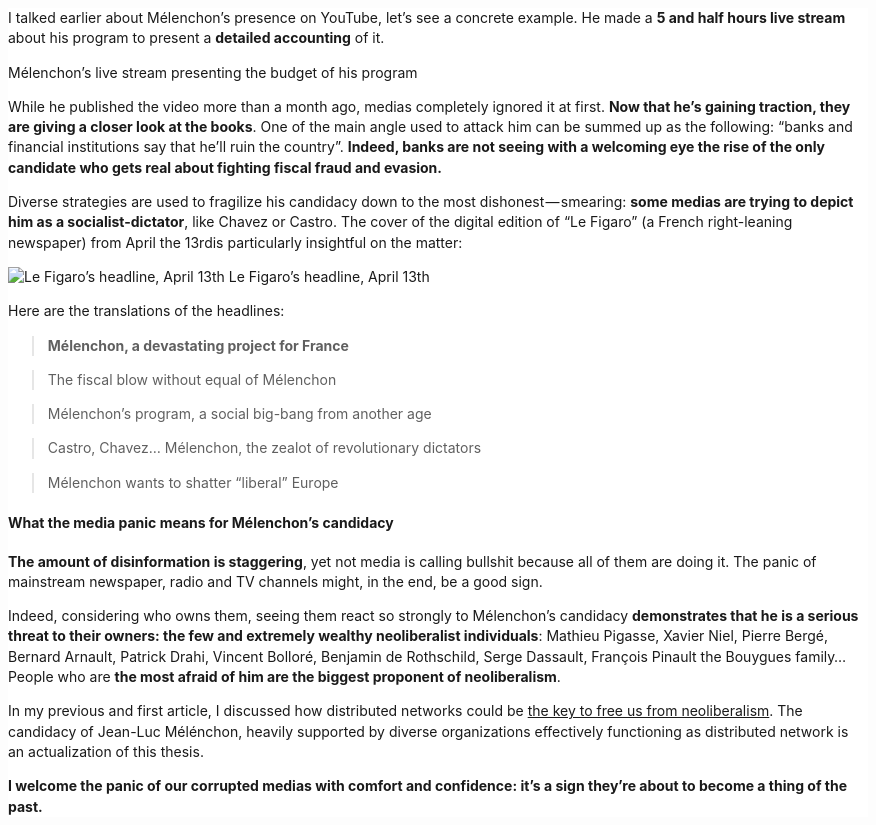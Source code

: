 I talked earlier about Mélenchon’s presence on YouTube, let’s see a concrete example. He made a **5 and half hours live stream** about his program to present a **detailed accounting** of it.

Mélenchon’s live stream presenting the budget of his program

While he published the video more than a month ago, medias completely ignored it at first. **Now that he’s gaining traction, they are giving a closer look at the books**. One of the main angle used to attack him can be summed up as the following: “banks and financial institutions say that he’ll ruin the country”. **Indeed, banks are not seeing with a welcoming eye the rise of the only candidate who gets real about fighting fiscal fraud and evasion.**

Diverse strategies are used to fragilize his candidacy down to the most dishonest — smearing: **some medias are trying to depict him as a socialist-dictator**, like Chavez or Castro. The cover of the digital edition of “Le Figaro” (a French right-leaning newspaper) from April the 13rdis particularly insightful on the matter:

![Le Figaro’s headline, April 13th](/img/2017/distributed-networks-2/figaro.jpeg)
Le Figaro’s headline, April 13th

Here are the translations of the headlines:

> **Mélenchon, a devastating project for France**

> The fiscal blow without equal of Mélenchon

> Mélenchon’s program, a social big-bang from another age

> Castro, Chavez… Mélenchon, the zealot of revolutionary dictators

> Mélenchon wants to shatter “liberal” Europe


#### What the media panic means for Mélenchon’s candidacy

**The amount of disinformation is staggering**, yet not media is calling bullshit because all of them are doing it. The panic of mainstream newspaper, radio and TV channels might, in the end, be a good sign.

Indeed, considering who owns them, seeing them react so strongly to Mélenchon’s candidacy **demonstrates that he is a serious threat to their owners: the few and extremely wealthy neoliberalist individuals**: Mathieu Pigasse, Xavier Niel, Pierre Bergé, Bernard Arnault, Patrick Drahi, Vincent Bolloré, Benjamin de Rothschild, Serge Dassault, François Pinault the Bouygues family… People who are **the most afraid of him are the biggest proponent of neoliberalism**.

In my previous and first article, I discussed how distributed networks could be [the key to free us from neoliberalism](https://medium.com/@BBerdah/is-the-world-ready-for-the-shakedown-of-bottom-up-politics-98c585048db5). The candidacy of Jean-Luc Mélénchon, heavily supported by diverse organizations effectively functioning as distributed network is an actualization of this thesis.

**I welcome the panic of our corrupted medias with comfort and confidence: it’s a sign they’re about to become a thing of the past.**
